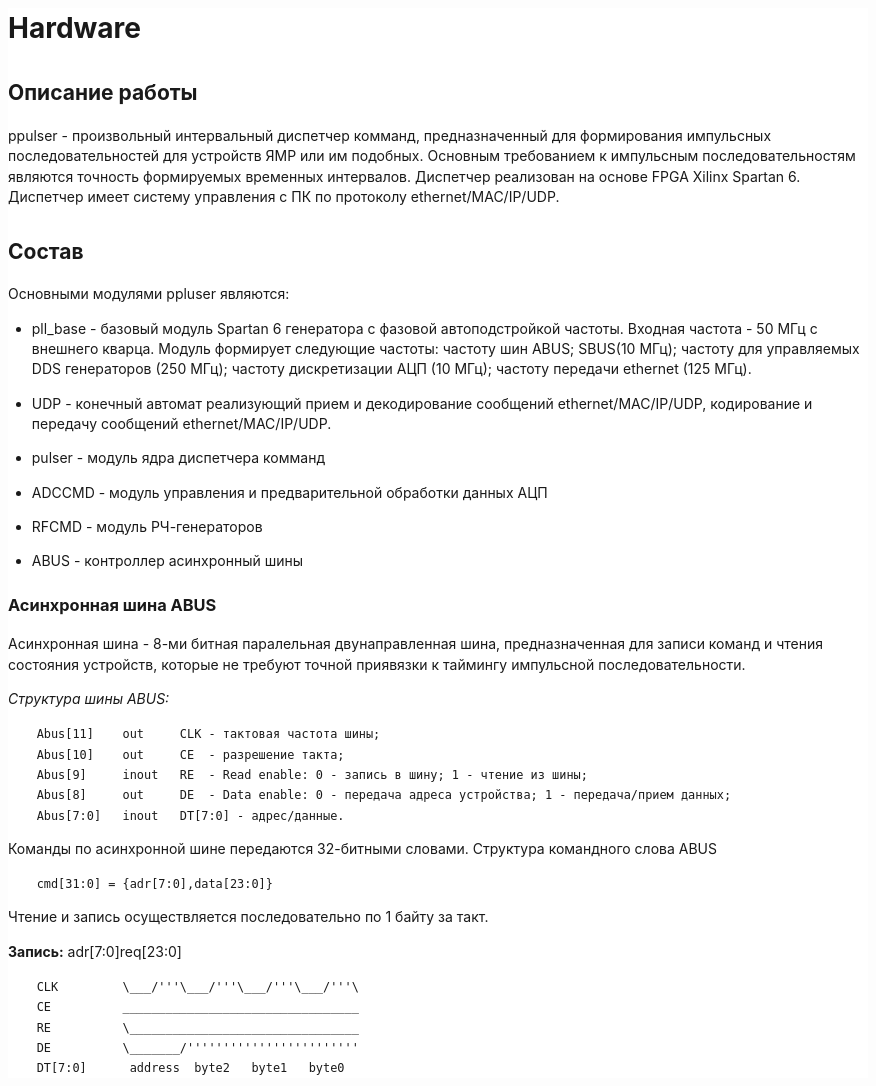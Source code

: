 # Hardware #

## Описание работы ##

ppulser - произвольный интервальный диспетчер комманд, предназначенный для формирования импульсных последовательностей для устройств ЯМР или им подобных.
Основным требованием к импульсным последовательностям являются точность формируемых временных интервалов. Диспетчер реализован на основе FPGA Xilinx Spartan 6.
Диспетчер имеет систему управления с ПК по протоколу ethernet/MAC/IP/UDP.

## Состав ##
Основными модулями ppluser являются:

* pll_base - базовый модуль Spartan 6 генератора с фазовой автоподстройкой частоты.
  Входная частота - 50 МГц с внешнего кварца. Модуль формирует следующие частоты:
          частоту шин ABUS;
          SBUS(10 МГц);
          частоту для управляемых DDS генераторов (250 МГц);
          частоту дискретизации АЦП (10 МГц);
          частоту передачи ethernet (125 МГц).

* UDP - конечный автомат реализующий прием и декодирование сообщений ethernet/MAC/IP/UDP,
  кодирование и передачу сообщений ethernet/MAC/IP/UDP.

* pulser - модуль ядра диспетчера комманд

* ADCCMD - модуль управления и предварительной обработки данных АЦП

* RFCMD -  модуль РЧ-генераторов

* ABUS - контроллер асинхронный шины

### Асинхронная шина ABUS ###
	
Асинхронная шина - 8-ми битная паралельная двунаправленная шина, предназначенная для записи команд и чтения состояния устройств, 
которые не требуют точной приявязки к таймингу импульсной последовательности.  
	
*Структура шины ABUS:* 
	
		Abus[11]	out  	CLK	- тактовая частота шины; 
		Abus[10]	out  	CE	- разрешение такта;
		Abus[9]		inout	RE	- Read enable: 0 - запись в шину; 1 - чтение из шины;   
		Abus[8]		out  	DE	- Data enable: 0 - передача адреса устройства; 1 - передача/прием данных; 
		Abus[7:0]	inout	DT[7:0]	- адрес/данные. 
  
Команды по асинхронной шине передаются 32-битными словами. Структура командного слова ABUS 
		
		cmd[31:0] = {adr[7:0],data[23:0]}

Чтение и запись осуществляется последовательно по 1 байту за такт.
  
**Запись:** adr[7:0]req[23:0]
		
		CLK   	 	\___/'''\___/'''\___/'''\___/'''\
		CE    	 	_________________________________
		RE    	 	\________________________________
		DE     		\_______/''''''''''''''''''''''''
		DT[7:0]		 address  byte2   byte1   byte0 
	